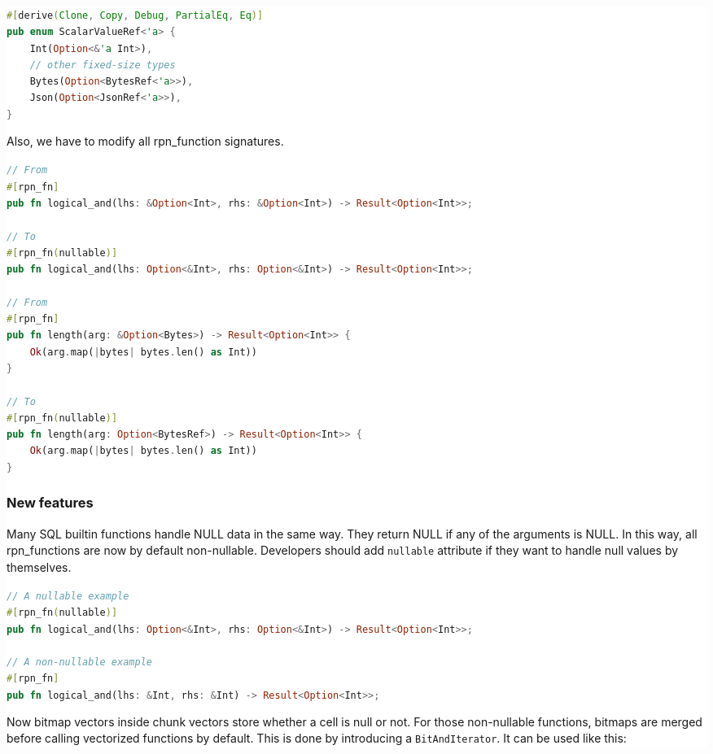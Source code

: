 ```rust
#[derive(Clone, Copy, Debug, PartialEq, Eq)]
pub enum ScalarValueRef<'a> {
    Int(Option<&'a Int>),
    // other fixed-size types
    Bytes(Option<BytesRef<'a>>),
    Json(Option<JsonRef<'a>>),
}
```

Also, we have to modify all rpn_function signatures.

```rust
// From
#[rpn_fn]
pub fn logical_and(lhs: &Option<Int>, rhs: &Option<Int>) -> Result<Option<Int>>;

// To
#[rpn_fn(nullable)]
pub fn logical_and(lhs: Option<&Int>, rhs: Option<&Int>) -> Result<Option<Int>>;

// From
#[rpn_fn]
pub fn length(arg: &Option<Bytes>) -> Result<Option<Int>> {
    Ok(arg.map(|bytes| bytes.len() as Int))
}

// To
#[rpn_fn(nullable)]
pub fn length(arg: Option<BytesRef>) -> Result<Option<Int>> {
    Ok(arg.map(|bytes| bytes.len() as Int))
}
```

### New features

Many SQL builtin functions handle NULL data in the same way. They return NULL if
any of the arguments is NULL. In this way, all rpn_functions are now by default
non-nullable. Developers should add `nullable` attribute if they want to handle
null values by themselves.

```rust
// A nullable example
#[rpn_fn(nullable)]
pub fn logical_and(lhs: Option<&Int>, rhs: Option<&Int>) -> Result<Option<Int>>;

// A non-nullable example
#[rpn_fn]
pub fn logical_and(lhs: &Int, rhs: &Int) -> Result<Option<Int>>;
```

Now bitmap vectors inside chunk vectors store whether a cell is null or not. For
those non-nullable functions, bitmaps are merged before calling vectorized
functions by default. This is done by introducing a `BitAndIterator`. It can be
used like this:


[reading-chunk]: https://pingcap.com/blog-cn/tidb-source-code-reading-10/
[tikv-chunk]: https://github.com/tikv/tikv/blob/cc424374af5c50246d4f1e0cb282f63540beb1b9/components/tidb_query/src/codec/chunk
[tidb-chunk]: https://github.com/pingcap/tidb/blob/9627132db25e5cb560ba6ed89c2e39c32edb267a/util/chunk/chunk.go